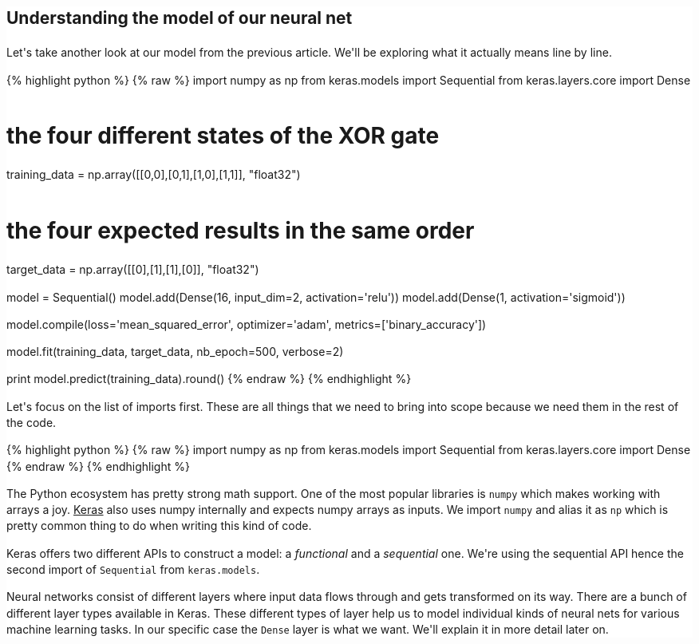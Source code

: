 ## Understanding the model of our neural net

Let's take another look at our model from the previous article. We'll be exploring what it actually means line by line.

{% highlight python %}
{% raw %}
import numpy as np
from keras.models import Sequential
from keras.layers.core import Dense

# the four different states of the XOR gate
training_data = np.array([[0,0],[0,1],[1,0],[1,1]], "float32")

# the four expected results in the same order
target_data = np.array([[0],[1],[1],[0]], "float32")

model = Sequential()
model.add(Dense(16, input_dim=2, activation='relu'))
model.add(Dense(1, activation='sigmoid'))

model.compile(loss='mean_squared_error',
              optimizer='adam',
              metrics=['binary_accuracy'])

model.fit(training_data, target_data, nb_epoch=500, verbose=2)

print model.predict(training_data).round()
{% endraw %}
{% endhighlight %}

Let's focus on the list of imports first. These are all things that we need to bring into scope because we need them in the rest of the code.

{% highlight python %}
{% raw %}
import numpy as np
from keras.models import Sequential
from keras.layers.core import Dense
{% endraw %}
{% endhighlight %}

The Python ecosystem has pretty strong math support. One of the most popular libraries is `numpy` which makes working with arrays a joy. [Keras](https://keras.io/) also uses numpy internally and expects numpy arrays as inputs. We import `numpy` and alias it as `np` which is pretty common thing to do when writing this kind of code.

Keras offers two different APIs to construct a model: a *functional* and a *sequential* one. We're using the sequential API hence the second import of `Sequential` from `keras.models`.

Neural networks consist of different layers where input data flows through and gets transformed on its way. There are a bunch of different layer types available in Keras. These different types of layer help us to model individual kinds of neural nets for various machine learning tasks. In our specific case the `Dense` layer is what we want. We'll explain it in more detail later on.
